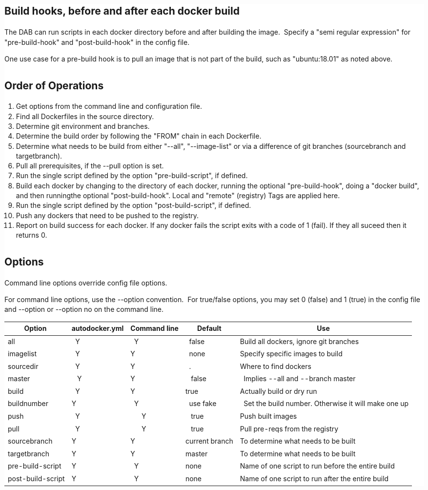 
## Build hooks, before and after each docker build


The DAB can run scripts in each docker directory before and after
building the image.  Specify a "semi regular expression" for "pre-build-hook" and "post-build-hook" in
the config file.


One use case for a pre-build hook is to pull an image that is not part
of the build, such as "ubuntu:18.01" as noted above.


## Order of Operations


1. Get options from the command line and configuration file.
1. Find all Dockerfiles in the source directory.
1. Determine git environment and branches.
1. Determine the build order by following the "FROM" chain in each Dockerfile.
1. Determine what needs to be build from either "--all", "--image-list" or via a difference of git branches (sourcebranch and targetbranch).
1. Pull all prerequisites, if the --pull option is set.
1. Run the single script defined by the option "pre-build-script", if defined.
1. Build each docker by changing to the directory of each docker, running the optional "pre-build-hook", doing a "docker build", and then runningthe optional "post-build-hook". Local and "remote" (registry) Tags are applied here.
1. Run the single script defined by the option "post-build-script", if defined.
1. Push any dockers that need to be pushed to the registry.
1. Report on build success for each docker.  If any docker fails the script exits with a code of 1 (fail).  If they all suceed then it returns 0.

## Options


Command line options override config file options.


For command line options, use the --option convention.  For true/false
options, you may set 0 (false) and 1 (true) in the config file and
--option or --option no on the command line.




| Option  | autodocker.yml | Command line | Default | Use  |
|---------|----------------|--------------|---------|------|
|all      |  Y        |  Y        |  false  | Build all dockers, ignore git branches|
|imagelist |  Y   | Y            |  none   | Specify specific images to build|
|sourcedir|  Y  | Y  |  .       | Where to find dockers|
|master|   Y | Y|   false |  Implies --all and --branch master|
|build    |  Y     | Y        | true    | Actually build or dry run|
|buildnumber | Y  |  Y   |  use fake |  Set the build number. Otherwise it will make one up|
|push     |  Y       |      Y  |   true    | Push built images |
|pull     |  Y       |      Y  |   true    | Pull pre-reqs from the registry |
|sourcebranch   | Y  |Y  | current branch | To determine what needs to be built|
|targetbranch   | Y | Y  | master | To determine what needs to be built|
|pre-build-script| Y  |  Y | none | Name of one script to run before the entire build|
|post-build-script| Y  |  Y | none | Name of one script to run after the entire build|